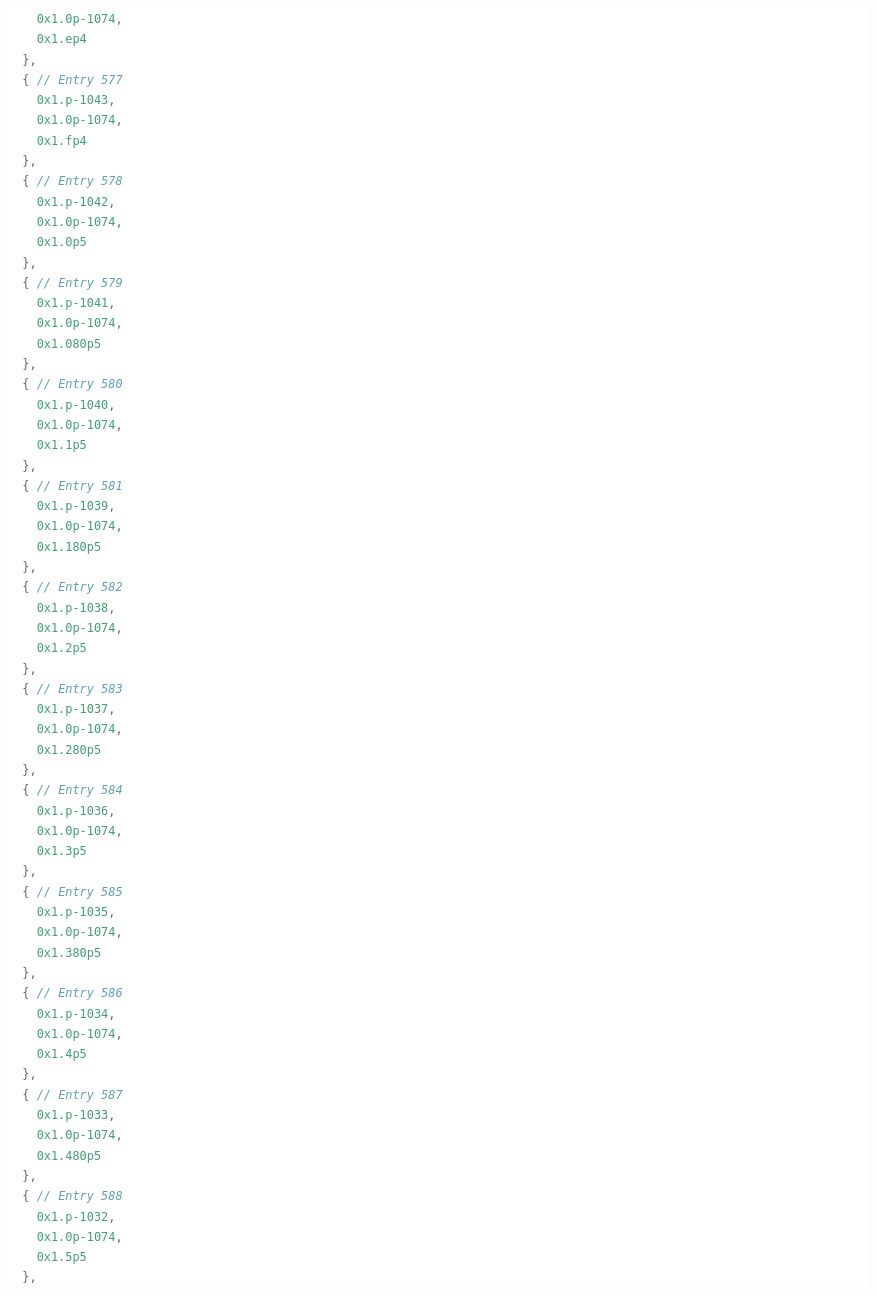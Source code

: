 ```c
    0x1.0p-1074,
    0x1.ep4
  },
  { // Entry 577
    0x1.p-1043,
    0x1.0p-1074,
    0x1.fp4
  },
  { // Entry 578
    0x1.p-1042,
    0x1.0p-1074,
    0x1.0p5
  },
  { // Entry 579
    0x1.p-1041,
    0x1.0p-1074,
    0x1.080p5
  },
  { // Entry 580
    0x1.p-1040,
    0x1.0p-1074,
    0x1.1p5
  },
  { // Entry 581
    0x1.p-1039,
    0x1.0p-1074,
    0x1.180p5
  },
  { // Entry 582
    0x1.p-1038,
    0x1.0p-1074,
    0x1.2p5
  },
  { // Entry 583
    0x1.p-1037,
    0x1.0p-1074,
    0x1.280p5
  },
  { // Entry 584
    0x1.p-1036,
    0x1.0p-1074,
    0x1.3p5
  },
  { // Entry 585
    0x1.p-1035,
    0x1.0p-1074,
    0x1.380p5
  },
  { // Entry 586
    0x1.p-1034,
    0x1.0p-1074,
    0x1.4p5
  },
  { // Entry 587
    0x1.p-1033,
    0x1.0p-1074,
    0x1.480p5
  },
  { // Entry 588
    0x1.p-1032,
    0x1.0p-1074,
    0x1.5p5
  },
```